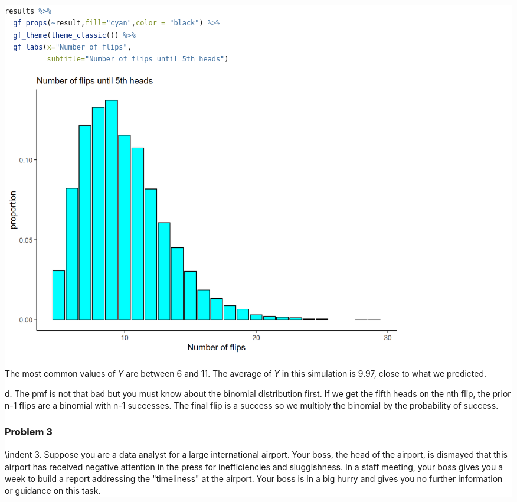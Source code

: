 

```r
results %>%
  gf_props(~result,fill="cyan",color = "black") %>%
  gf_theme(theme_classic()) %>%
  gf_labs(x="Number of flips",
          subtitle="Number of flips until 5th heads")
```

<img src="10-Random-Variables-Solutions_files/figure-html/unnamed-chunk-9-1.png" width="672" />

The most common values of $Y$ are between 6 and 11. The average of $Y$ in this simulation is 9.97, close to what we predicted. 


d. The pmf is not that bad but you must know about the binomial distribution first. If we get the fifth heads on the nth flip, the prior n-1 flips are a binomial with n-1 successes. The final flip is a success so we multiply the binomial by the probability of success.

### Problem 3

\indent 3. Suppose you are a data analyst for a large international airport. Your boss, the head of the airport, is dismayed that this airport has received negative attention in the press for inefficiencies and sluggishness. In a staff meeting, your boss gives you a week to build a report addressing the "timeliness" at the airport. Your boss is in a big hurry and gives you no further information or guidance on this task. 

